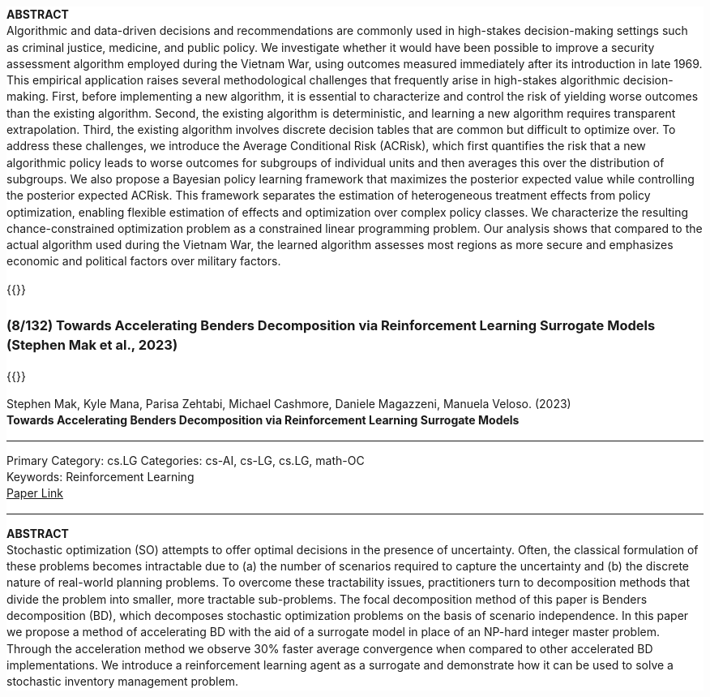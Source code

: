 
**ABSTRACT**  
Algorithmic and data-driven decisions and recommendations are commonly used in high-stakes decision-making settings such as criminal justice, medicine, and public policy. We investigate whether it would have been possible to improve a security assessment algorithm employed during the Vietnam War, using outcomes measured immediately after its introduction in late 1969. This empirical application raises several methodological challenges that frequently arise in high-stakes algorithmic decision-making. First, before implementing a new algorithm, it is essential to characterize and control the risk of yielding worse outcomes than the existing algorithm. Second, the existing algorithm is deterministic, and learning a new algorithm requires transparent extrapolation. Third, the existing algorithm involves discrete decision tables that are common but difficult to optimize over.   To address these challenges, we introduce the Average Conditional Risk (ACRisk), which first quantifies the risk that a new algorithmic policy leads to worse outcomes for subgroups of individual units and then averages this over the distribution of subgroups. We also propose a Bayesian policy learning framework that maximizes the posterior expected value while controlling the posterior expected ACRisk. This framework separates the estimation of heterogeneous treatment effects from policy optimization, enabling flexible estimation of effects and optimization over complex policy classes. We characterize the resulting chance-constrained optimization problem as a constrained linear programming problem. Our analysis shows that compared to the actual algorithm used during the Vietnam War, the learned algorithm assesses most regions as more secure and emphasizes economic and political factors over military factors.

{{</citation>}}


### (8/132) Towards Accelerating Benders Decomposition via Reinforcement Learning Surrogate Models (Stephen Mak et al., 2023)

{{<citation>}}

Stephen Mak, Kyle Mana, Parisa Zehtabi, Michael Cashmore, Daniele Magazzeni, Manuela Veloso. (2023)  
**Towards Accelerating Benders Decomposition via Reinforcement Learning Surrogate Models**  

---
Primary Category: cs.LG
Categories: cs-AI, cs-LG, cs.LG, math-OC  
Keywords: Reinforcement Learning  
[Paper Link](http://arxiv.org/abs/2307.08816v1)  

---


**ABSTRACT**  
Stochastic optimization (SO) attempts to offer optimal decisions in the presence of uncertainty. Often, the classical formulation of these problems becomes intractable due to (a) the number of scenarios required to capture the uncertainty and (b) the discrete nature of real-world planning problems. To overcome these tractability issues, practitioners turn to decomposition methods that divide the problem into smaller, more tractable sub-problems. The focal decomposition method of this paper is Benders decomposition (BD), which decomposes stochastic optimization problems on the basis of scenario independence. In this paper we propose a method of accelerating BD with the aid of a surrogate model in place of an NP-hard integer master problem. Through the acceleration method we observe 30% faster average convergence when compared to other accelerated BD implementations. We introduce a reinforcement learning agent as a surrogate and demonstrate how it can be used to solve a stochastic inventory management problem.
